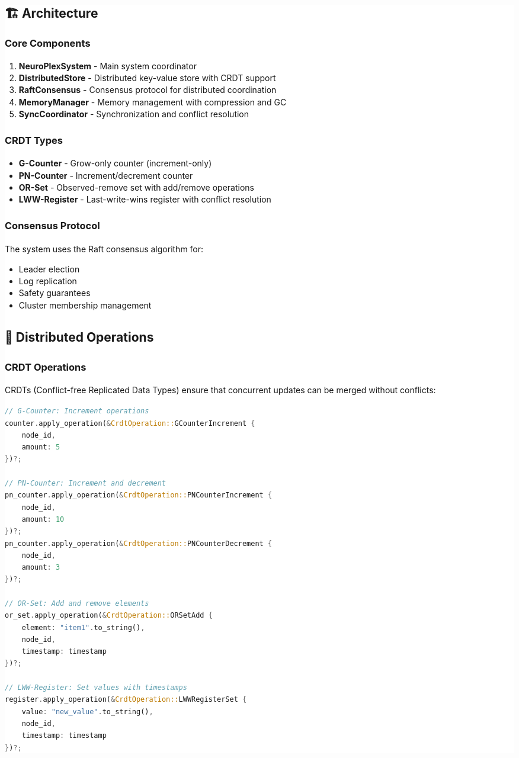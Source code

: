 ## 🏗️ Architecture

### Core Components

1. **NeuroPlexSystem** - Main system coordinator
2. **DistributedStore** - Distributed key-value store with CRDT support
3. **RaftConsensus** - Consensus protocol for distributed coordination
4. **MemoryManager** - Memory management with compression and GC
5. **SyncCoordinator** - Synchronization and conflict resolution

### CRDT Types

- **G-Counter** - Grow-only counter (increment-only)
- **PN-Counter** - Increment/decrement counter
- **OR-Set** - Observed-remove set with add/remove operations
- **LWW-Register** - Last-write-wins register with conflict resolution

### Consensus Protocol

The system uses the Raft consensus algorithm for:
- Leader election
- Log replication
- Safety guarantees
- Cluster membership management

## 🔄 Distributed Operations

### CRDT Operations

CRDTs (Conflict-free Replicated Data Types) ensure that concurrent updates can be merged without conflicts:

```rust
// G-Counter: Increment operations
counter.apply_operation(&CrdtOperation::GCounterIncrement { 
    node_id, 
    amount: 5 
})?;

// PN-Counter: Increment and decrement
pn_counter.apply_operation(&CrdtOperation::PNCounterIncrement { 
    node_id, 
    amount: 10 
})?;
pn_counter.apply_operation(&CrdtOperation::PNCounterDecrement { 
    node_id, 
    amount: 3 
})?;

// OR-Set: Add and remove elements
or_set.apply_operation(&CrdtOperation::ORSetAdd { 
    element: "item1".to_string(), 
    node_id, 
    timestamp: timestamp 
})?;

// LWW-Register: Set values with timestamps
register.apply_operation(&CrdtOperation::LWWRegisterSet { 
    value: "new_value".to_string(), 
    node_id, 
    timestamp: timestamp 
})?;
```
